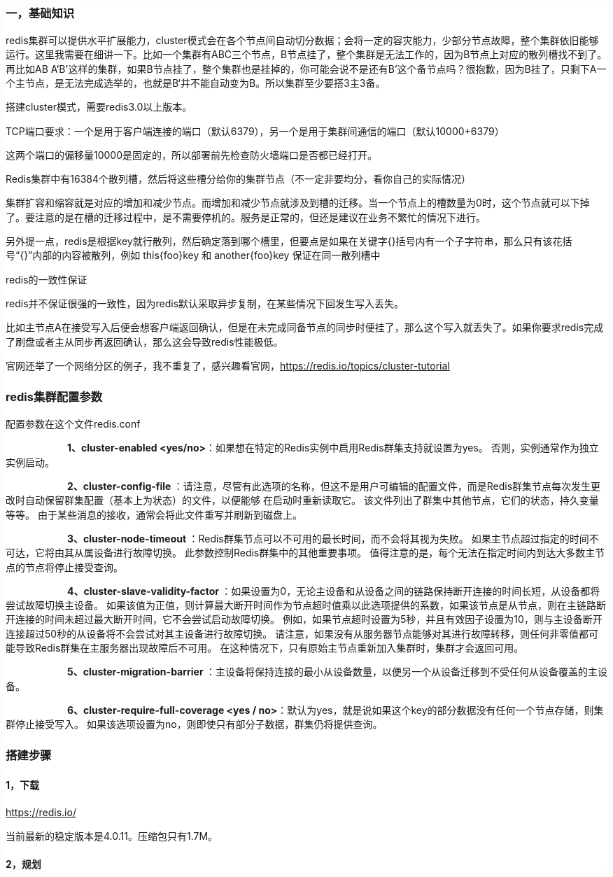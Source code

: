 ### 一，基础知识

redis集群可以提供水平扩展能力，cluster模式会在各个节点间自动切分数据；会将一定的容灾能力，少部分节点故障，整个集群依旧能够运行。这里我需要在细讲一下。比如一个集群有ABC三个节点，B节点挂了，整个集群是无法工作的，因为B节点上对应的散列槽找不到了。再比如AB A‘B'这样的集群，如果B节点挂了，整个集群也是挂掉的，你可能会说不是还有B’这个备节点吗？很抱歉，因为B挂了，只剩下A一个主节点，是无法完成选举的，也就是B‘并不能自动变为B。所以集群至少要搭3主3备。

搭建cluster模式，需要redis3.0以上版本。

TCP端口要求：一个是用于客户端连接的端口（默认6379），另一个是用于集群间通信的端口（默认10000+6379）

这两个端口的偏移量10000是固定的，所以部署前先检查防火墙端口是否都已经打开。

Redis集群中有16384个散列槽，然后将这些槽分给你的集群节点（不一定非要均分，看你自己的实际情况）

集群扩容和缩容就是对应的增加和减少节点。而增加和减少节点就涉及到槽的迁移。当一个节点上的槽数量为0时，这个节点就可以下掉了。要注意的是在槽的迁移过程中，是不需要停机的。服务是正常的，但还是建议在业务不繁忙的情况下进行。

另外提一点，redis是根据key就行散列，然后确定落到哪个槽里，但要点是如果在关键字{}括号内有一个子字符串，那么只有该花括号“{}”内部的内容被散列，例如 this{foo}key 和 another{foo}key 保证在同一散列槽中

redis的一致性保证

redis并不保证很强的一致性，因为redis默认采取异步复制，在某些情况下回发生写入丢失。

比如主节点A在接受写入后便会想客户端返回确认，但是在未完成同备节点的同步时便挂了，那么这个写入就丢失了。如果你要求redis完成了刷盘或者主从同步再返回确认，那么这会导致redis性能极低。  

官网还举了一个网络分区的例子，我不重复了，感兴趣看官网，https://redis.io/topics/cluster-tutorial

### redis集群配置参数

配置参数在这个文件redis.conf

​    　　　　　　**1、cluster-enabled <yes/no>**：如果想在特定的Redis实例中启用Redis群集支持就设置为yes。 否则，实例通常作为独立实例启动。

   　　　　　　 **2、cluster-config-file <filename>**：请注意，尽管有此选项的名称，但这不是用户可编辑的配置文件，而是Redis群集节点每次发生更改时自动保留群集配置（基本上为状态）的文件，以便能够 在启动时重新读取它。 该文件列出了群集中其他节点，它们的状态，持久变量等等。 由于某些消息的接收，通常会将此文件重写并刷新到磁盘上。

​    　　　　　　**3、cluster-node-timeout <milliseconds>**：Redis群集节点可以不可用的最长时间，而不会将其视为失败。 如果主节点超过指定的时间不可达，它将由其从属设备进行故障切换。 此参数控制Redis群集中的其他重要事项。 值得注意的是，每个无法在指定时间内到达大多数主节点的节点将停止接受查询。

​    　　　　　　**4、cluster-slave-validity-factor <factor>**：如果设置为0，无论主设备和从设备之间的链路保持断开连接的时间长短，从设备都将尝试故障切换主设备。 如果该值为正值，则计算最大断开时间作为节点超时值乘以此选项提供的系数，如果该节点是从节点，则在主链路断开连接的时间未超过最大断开时间，它不会尝试启动故障切换。 例如，如果节点超时设置为5秒，并且有效因子设置为10，则与主设备断开连接超过50秒的从设备将不会尝试对其主设备进行故障切换。 请注意，如果没有从服务器节点能够对其进行故障转移，则任何非零值都可能导致Redis群集在主服务器出现故障后不可用。 在这种情况下，只有原始主节点重新加入集群时，集群才会返回可用。

​    　　　　　　**5、cluster-migration-barrier <count>**：主设备将保持连接的最小从设备数量，以便另一个从设备迁移到不受任何从设备覆盖的主设备。

   　　　　　　 **6、cluster-require-full-coverage <yes / no>**：默认为yes，就是说如果这个key的部分数据没有任何一个节点存储，则集群停止接受写入。 如果该选项设置为no，则即使只有部分子数据，群集仍将提供查询。

### 搭建步骤

#### 1，下载

https://redis.io/

当前最新的稳定版本是4.0.11。压缩包只有1.7M。

#### 2，规划
